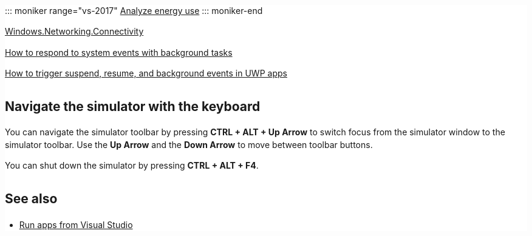 ::: moniker range="vs-2017"
[Analyze energy use](../profiling/analyze-energy-use-in-store-apps.md)
::: moniker-end

[Windows.Networking.Connectivity](/uwp/api/windows.networking.connectivity)

[How to respond to system events with background tasks](/previous-versions/windows/apps/hh977058(v=win.10))

[How to trigger suspend, resume, and background events in UWP apps](how-to-trigger-suspend-resume-and-background-events-for-windows-store-apps-in-visual-studio.md)

## <a name="BKMK_Navigate_the_simulator_with_the_keyboard"></a> Navigate the simulator with the keyboard

You can navigate the simulator toolbar by pressing **CTRL + ALT + Up Arrow** to switch focus from the simulator window to the simulator toolbar. Use the **Up Arrow** and the **Down Arrow** to move between toolbar buttons.

You can shut down the simulator by pressing **CTRL + ALT + F4**.

## See also

- [Run apps from Visual Studio](debugging-windows-store-and-windows-universal-apps.md)